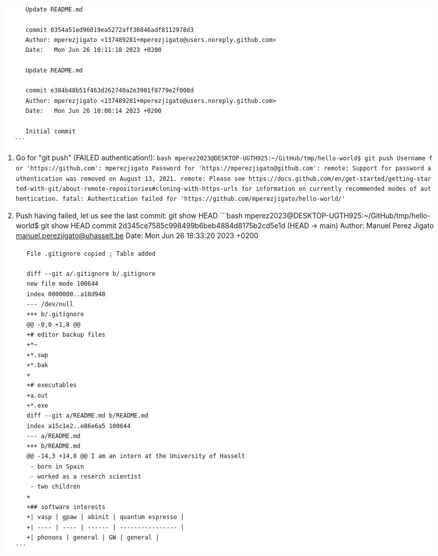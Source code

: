           Update README.md

          commit 0354a51ed96019ea5272aff30846adf8112978d3
          Author: mperezjigato <137489281+mperezjigato@users.noreply.github.com>
          Date:   Mon Jun 26 10:11:18 2023 +0200

          Update README.md

          commit e384b48b51f463d262740a2e3901f8779e2f008d
          Author: mperezjigato <137489281+mperezjigato@users.noreply.github.com>
          Date:   Mon Jun 26 10:08:14 2023 +0200

          Initial commit
       ```
1. Go for "git push" (FAILED authentication!):
       ```bash
          mperez2023@DESKTOP-UGTH925:~/GitHub/tmp/hello-world$ git push
          Username for 'https://github.com': mperezjigato
          Password for 'https://mperezjigato@github.com':
          remote: Support for password authentication was removed on August 13, 2021.
          remote: Please see https://docs.github.com/en/get-started/getting-started-with-git/about-remote-repositories#cloning-with-https-urls for information on currently recommended modes of authentication.
          fatal: Authentication failed for 'https://github.com/mperezjigato/hello-world/'
       ```
1. Push having failed, let us see the last commit: git show HEAD
       ```bash
          mperez2023@DESKTOP-UGTH925:~/GitHub/tmp/hello-world$ git show HEAD
          commit 2d345ce7585c998499b6beb4884d8175b2cd5e1d (HEAD -> main)
          Author: Manuel Perez Jigato <manuel.perezjigato@uhasselt.be>
          Date:   Mon Jun 26 18:33:20 2023 +0200

          File .gitignore copied ; Table added

          diff --git a/.gitignore b/.gitignore
          new file mode 100644
          index 0000000..a18d948
          --- /dev/null
          +++ b/.gitignore
          @@ -0,0 +1,8 @@
          +# editor backup files
          +*~
          +*.swp
          +*.bak
          +
          +# executables
          +a.out
          +*.exe
          diff --git a/README.md b/README.md
          index a15c1e2..e86e6a5 100644
          --- a/README.md
          +++ b/README.md
          @@ -14,3 +14,8 @@ I am an intern at the University of Hasselt
           - born in Spain
           - worked as a reserch scientist
           - two children
          +
          +## software interests
          +| vasp | gpaw | abinit | quantum espresso |
          +| ---- | ---- | ------ | ---------------- |
          +| phonons | general | GW | general |
       ```
